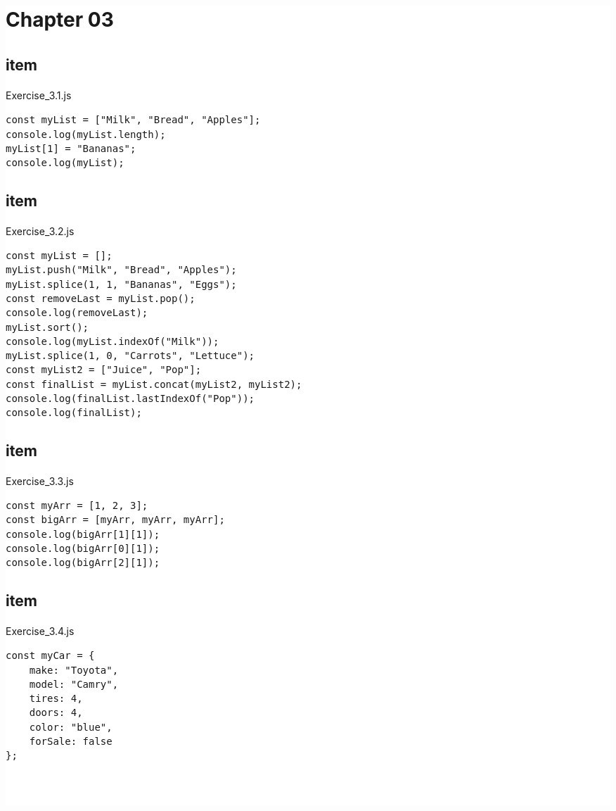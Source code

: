 
# Chapter 03
## item 
Exercise_3.1.js
<pre>
const myList = ["Milk", "Bread", "Apples"];
console.log(myList.length);
myList[1] = "Bananas";
console.log(myList);
</pre>

## item 
Exercise_3.2.js
<pre>
const myList = [];
myList.push("Milk", "Bread", "Apples");
myList.splice(1, 1, "Bananas", "Eggs");
const removeLast = myList.pop();
console.log(removeLast);
myList.sort();
console.log(myList.indexOf("Milk"));
myList.splice(1, 0, "Carrots", "Lettuce");
const myList2 = ["Juice", "Pop"];
const finalList = myList.concat(myList2, myList2);
console.log(finalList.lastIndexOf("Pop"));
console.log(finalList);
</pre>

## item 
Exercise_3.3.js
<pre>
const myArr = [1, 2, 3];
const bigArr = [myArr, myArr, myArr];
console.log(bigArr[1][1]);
console.log(bigArr[0][1]); 
console.log(bigArr[2][1]);
</pre>

## item 
Exercise_3.4.js
<pre>
const myCar = {
    make: "Toyota",
    model: "Camry",
    tires: 4,
    doors: 4,
    color: "blue",
    forSale: false
};
